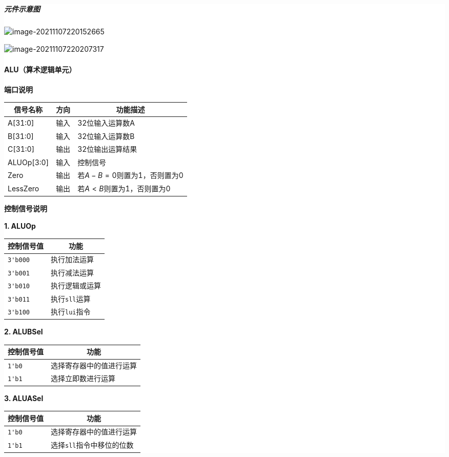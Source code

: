 ##### 元件示意图

![image-20211107220152665](C:\Users\Lenovo\AppData\Roaming\Typora\typora-user-images\image-20211107220152665.png)

![image-20211107220207317](C:\Users\Lenovo\AppData\Roaming\Typora\typora-user-images\image-20211107220207317.png)

#### ALU（算术逻辑单元）

**端口说明**

| 信号名称   | 方向 | 功能描述                    |
| ---------- | ---- | --------------------------- |
| A[31:0]    | 输入 | 32位输入运算数A             |
| B[31:0]    | 输入 | 32位输入运算数B             |
| C[31:0]    | 输出 | 32位输出运算结果            |
| ALUOp[3:0] | 输入 | 控制信号                    |
| Zero       | 输出 | 若$A-B=0$则置为1，否则置为0 |
| LessZero   | 输出 | 若$A<B$则置为1，否则置为0   |

**控制信号说明**

**1. ALUOp**

| 控制信号值 | 功能           |
| ---------- | -------------- |
| `3'b000`   | 执行加法运算   |
| `3'b001`   | 执行减法运算   |
| `3'b010`   | 执行逻辑或运算 |
| `3'b011`   | 执行`sll`运算  |
| `3'b100`   | 执行`lui`指令  |

**2. ALUBSel**

| 控制信号值 | 功能                     |
| ---------- | ------------------------ |
| `1'b0`     | 选择寄存器中的值进行运算 |
| `1'b1`     | 选择立即数进行运算       |

**3. ALUASel**

| 控制信号值 | 功能                      |
| ---------- | ------------------------- |
| `1'b0`     | 选择寄存器中的值进行运算  |
| `1'b1`     | 选择`sll`指令中移位的位数 |

